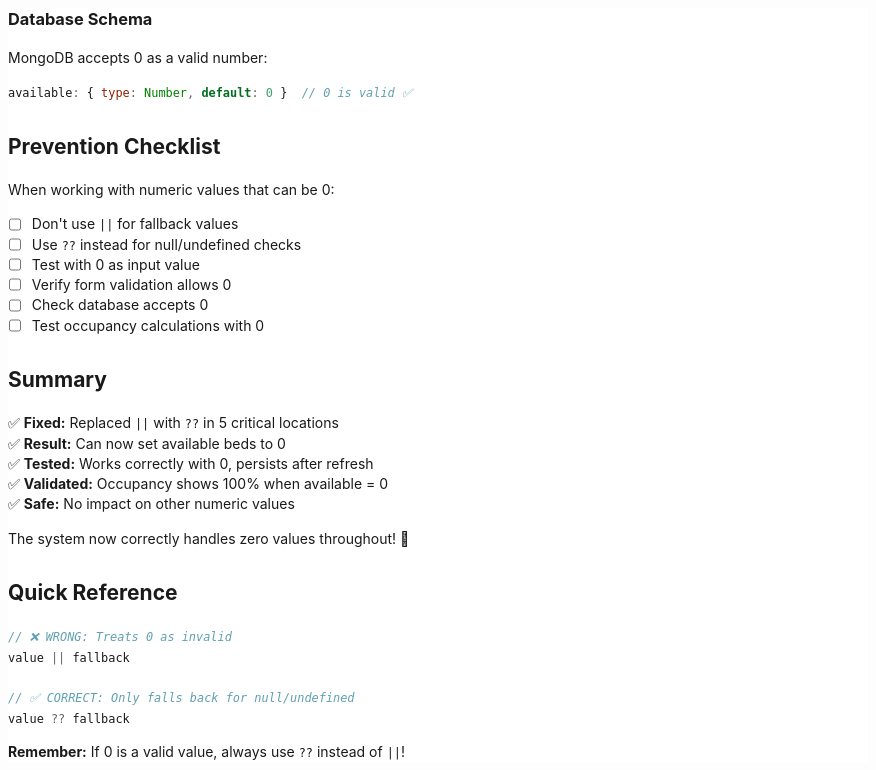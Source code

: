 ### Database Schema
MongoDB accepts 0 as a valid number:
```javascript
available: { type: Number, default: 0 }  // 0 is valid ✅
```

## Prevention Checklist

When working with numeric values that can be 0:

- [ ] Don't use `||` for fallback values
- [ ] Use `??` instead for null/undefined checks
- [ ] Test with 0 as input value
- [ ] Verify form validation allows 0
- [ ] Check database accepts 0
- [ ] Test occupancy calculations with 0

## Summary

✅ **Fixed:** Replaced `||` with `??` in 5 critical locations  
✅ **Result:** Can now set available beds to 0  
✅ **Tested:** Works correctly with 0, persists after refresh  
✅ **Validated:** Occupancy shows 100% when available = 0  
✅ **Safe:** No impact on other numeric values  

The system now correctly handles zero values throughout! 🎉

## Quick Reference

```typescript
// ❌ WRONG: Treats 0 as invalid
value || fallback

// ✅ CORRECT: Only falls back for null/undefined
value ?? fallback
```

**Remember:** If 0 is a valid value, always use `??` instead of `||`!
